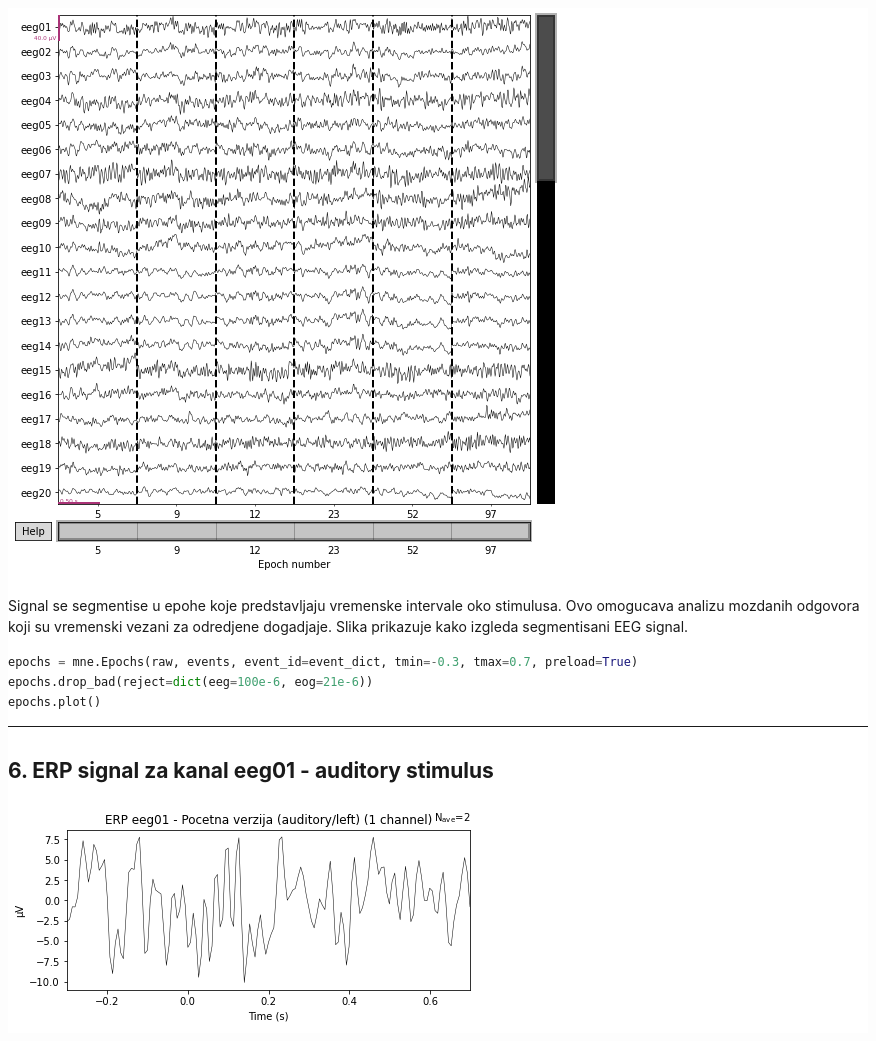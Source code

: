 ![](/pics/5.png)

Signal se segmentise u epohe koje predstavljaju vremenske intervale oko stimulusa. Ovo omogucava analizu mozdanih odgovora koji su vremenski vezani za odredjene dogadjaje. Slika prikazuje kako izgleda segmentisani EEG signal.
```python 
epochs = mne.Epochs(raw, events, event_id=event_dict, tmin=-0.3, tmax=0.7, preload=True)
epochs.drop_bad(reject=dict(eeg=100e-6, eog=21e-6))
epochs.plot()
```
---

## 6. ERP signal za kanal eeg01 - auditory stimulus 
![](/pics/6.png)
